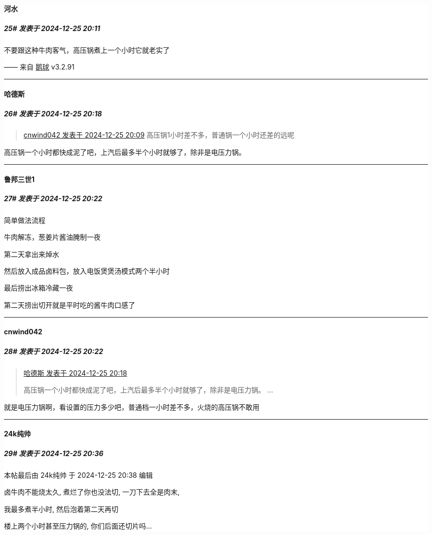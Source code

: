 ####  河水  
##### 25#       发表于 2024-12-25 20:11

不要跟这种牛肉客气，高压锅煮上一个小时它就老实了

—— 来自 [鹅球](https://www.pgyer.com/GcUxKd4w) v3.2.91

*****

####  哈德斯  
##### 26#       发表于 2024-12-25 20:18

<blockquote><a href="httphttps://bbs.saraba1st.com/2b/forum.php?mod=redirect&amp;goto=findpost&amp;pid=67016898&amp;ptid=2220422" target="_blank">cnwind042 发表于 2024-12-25 20:09</a>
高压锅1小时差不多，普通锅一个小时还差的远呢</blockquote>
高压锅一个小时都快成泥了吧，上汽后最多半个小时就够了，除非是电压力锅。

*****

####  鲁邦三世1  
##### 27#       发表于 2024-12-25 20:22

简单做法流程

牛肉解冻，葱姜片酱油腌制一夜

第二天拿出来焯水

然后放入成品卤料包，放入电饭煲煲汤模式两个半小时

最后捞出冰箱冷藏一夜

第二天捞出切开就是平时吃的酱牛肉口感了

*****

####  cnwind042  
##### 28#       发表于 2024-12-25 20:22

<blockquote><a href="httphttps://bbs.saraba1st.com/2b/forum.php?mod=redirect&amp;goto=findpost&amp;pid=67016968&amp;ptid=2220422" target="_blank">哈德斯 发表于 2024-12-25 20:18</a>

高压锅一个小时都快成泥了吧，上汽后最多半个小时就够了，除非是电压力锅。 ...</blockquote>
就是电压力锅啊，看设置的压力多少吧，普通档一小时差不多，火烧的高压锅不敢用

*****

####  24k纯帅  
##### 29#       发表于 2024-12-25 20:36

 本帖最后由 24k纯帅 于 2024-12-25 20:38 编辑 

卤牛肉不能烧太久, 煮烂了你也没法切, 一刀下去全是肉末, 

我最多煮半小时, 然后泡着第二天再切

楼上两个小时甚至压力锅的, 你们后面还切片吗...
